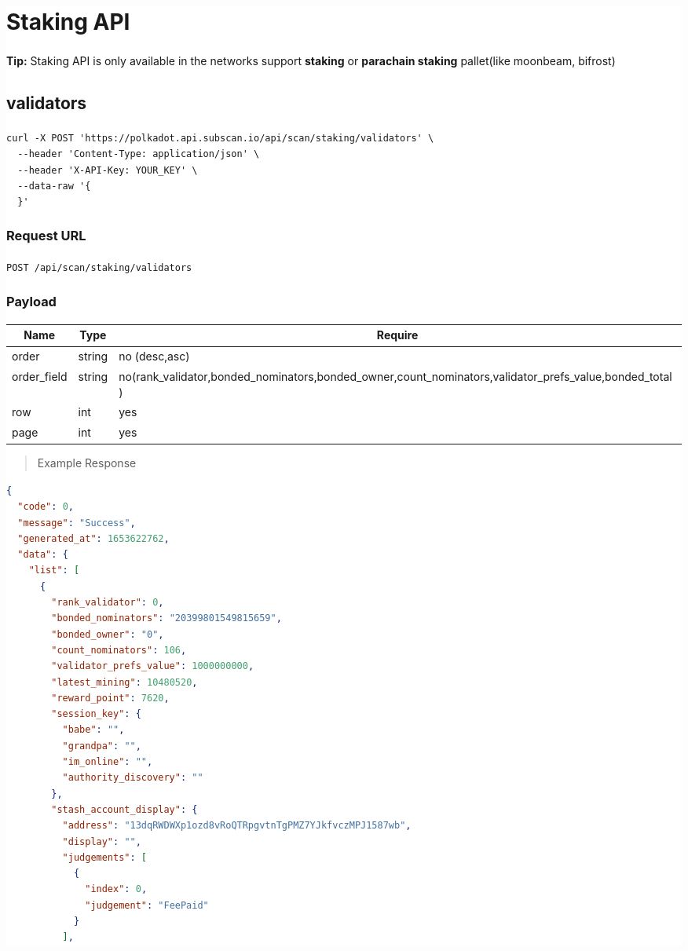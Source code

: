 # Staking API

**Tip:** Staking API is only available in the networks support **staking** or **parachain staking** pallet(like
moonbeam, bifrost)

## validators

```shell
curl -X POST 'https://polkadot.api.subscan.io/api/scan/staking/validators' \
  --header 'Content-Type: application/json' \
  --header 'X-API-Key: YOUR_KEY' \
  --data-raw '{
  }'
```

### Request URL

`POST /api/scan/staking/validators`

### Payload

| Name        | Type   | Require                                                                                               |
|-------------|--------|-------------------------------------------------------------------------------------------------------|
| order       | string | no (desc,asc)                                                                                         |
| order_field | string | no(rank_validator,bonded_nominators,bonded_owner,count_nominators,validator_prefs_value,bonded_total) |
| row         | int    | yes                                                                                                   |
| page        | int    | yes                                                                                                   |

> Example Response

```json
{
  "code": 0,
  "message": "Success",
  "generated_at": 1653622762,
  "data": {
    "list": [
      {
        "rank_validator": 0,
        "bonded_nominators": "20399801549815659",
        "bonded_owner": "0",
        "count_nominators": 106,
        "validator_prefs_value": 1000000000,
        "latest_mining": 10480520,
        "reward_point": 7620,
        "session_key": {
          "babe": "",
          "grandpa": "",
          "im_online": "",
          "authority_discovery": ""
        },
        "stash_account_display": {
          "address": "13dqRWDWXp1ozd8vRoQTRpgvtnTgPMZ7YJkfvczMPJ1587wb",
          "display": "",
          "judgements": [
            {
              "index": 0,
              "judgement": "FeePaid"
            }
          ],
```